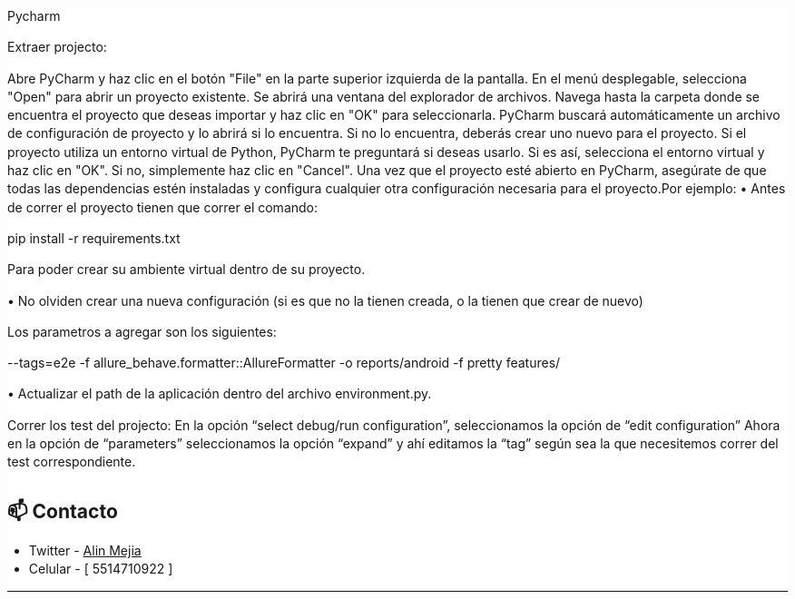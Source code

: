 

Pycharm

Extraer projecto:

Abre PyCharm y haz clic en el botón "File" en la parte superior izquierda de la pantalla.
En el menú desplegable, selecciona "Open" para abrir un proyecto existente.
Se abrirá una ventana del explorador de archivos. Navega hasta la carpeta donde se encuentra el proyecto que deseas importar y haz clic en "OK" para seleccionarla.
PyCharm buscará automáticamente un archivo de configuración de proyecto y lo abrirá si lo encuentra. Si no lo encuentra, deberás crear uno nuevo para el proyecto.
Si el proyecto utiliza un entorno virtual de Python, PyCharm te preguntará si deseas usarlo. Si es así, selecciona el entorno virtual y haz clic en "OK". Si no, simplemente haz clic en "Cancel".
Una vez que el proyecto esté abierto en PyCharm, asegúrate de que todas las dependencias estén instaladas y configura cualquier otra configuración necesaria para el proyecto.Por ejemplo:
•	Antes de correr el proyecto tienen que correr el comando: 

pip install -r requirements.txt  

Para poder crear su ambiente virtual dentro de su proyecto. 

•	No olviden crear una nueva configuración (si es que no la tienen creada, o la tienen que crear de nuevo) 

Los parametros a agregar son los siguientes: 

--tags=e2e
-f
allure_behave.formatter::AllureFormatter
-o
reports/android
-f
pretty
features/

•	Actualizar el path de la aplicación dentro del  archivo environment.py.

Correr los test del projecto:
En la opción “select debug/run configuration”, seleccionamos la opción de “edit configuration” 
Ahora en la opción de “parameters” seleccionamos la opción “expand” y ahí editamos la “tag” según sea la que necesitemos correr del test correspondiente.


## 📫 Contacto
- Twitter - [Alin Mejia](https://twitter.com)
- Celular - [ 5514710922 ]

---

